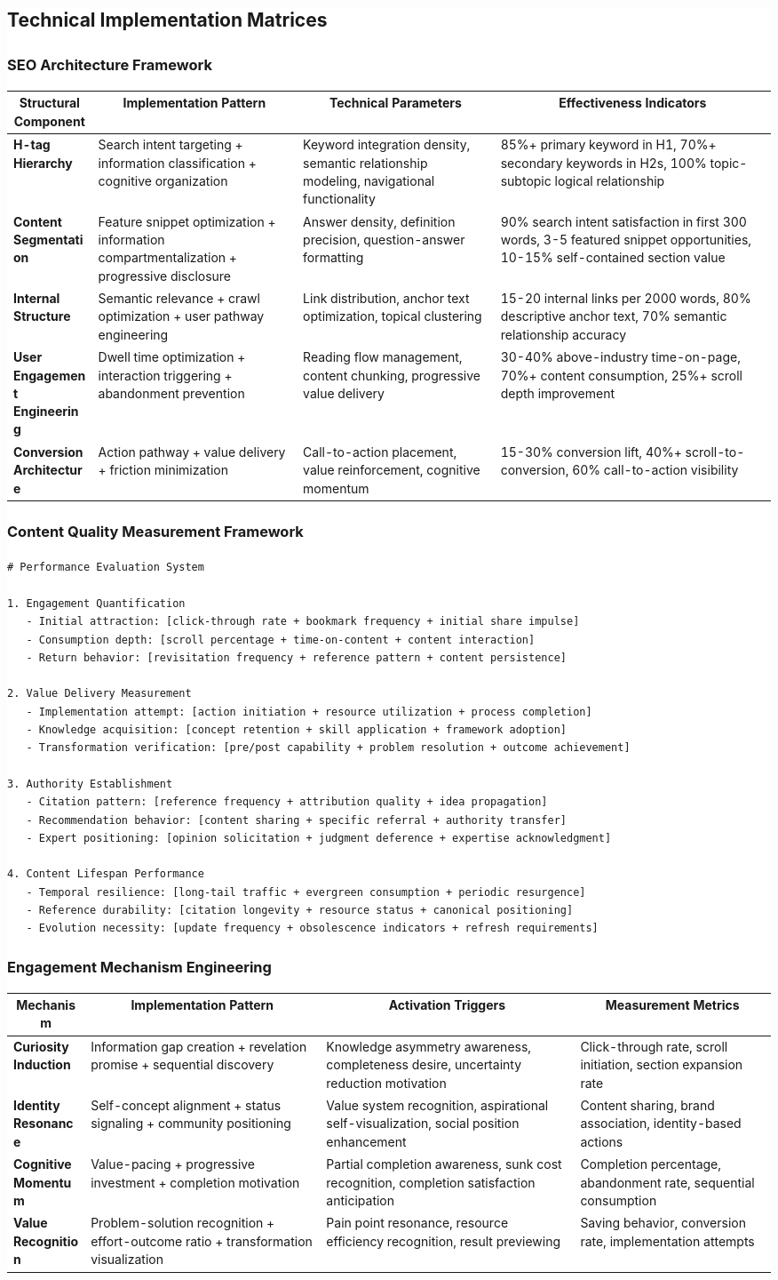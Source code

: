 ## Technical Implementation Matrices

### SEO Architecture Framework
| Structural Component | Implementation Pattern | Technical Parameters | Effectiveness Indicators |
|----------------------|------------------------|---------------------|--------------------------|
| **H-tag Hierarchy** | Search intent targeting + information classification + cognitive organization | Keyword integration density, semantic relationship modeling, navigational functionality | 85%+ primary keyword in H1, 70%+ secondary keywords in H2s, 100% topic-subtopic logical relationship |
| **Content Segmentation** | Feature snippet optimization + information compartmentalization + progressive disclosure | Answer density, definition precision, question-answer formatting | 90% search intent satisfaction in first 300 words, 3-5 featured snippet opportunities, 10-15% self-contained section value |
| **Internal Structure** | Semantic relevance + crawl optimization + user pathway engineering | Link distribution, anchor text optimization, topical clustering | 15-20 internal links per 2000 words, 80% descriptive anchor text, 70% semantic relationship accuracy |
| **User Engagement Engineering** | Dwell time optimization + interaction triggering + abandonment prevention | Reading flow management, content chunking, progressive value delivery | 30-40% above-industry time-on-page, 70%+ content consumption, 25%+ scroll depth improvement |
| **Conversion Architecture** | Action pathway + value delivery + friction minimization | Call-to-action placement, value reinforcement, cognitive momentum | 15-30% conversion lift, 40%+ scroll-to-conversion, 60% call-to-action visibility |

### Content Quality Measurement Framework
```
# Performance Evaluation System

1. Engagement Quantification
   - Initial attraction: [click-through rate + bookmark frequency + initial share impulse]
   - Consumption depth: [scroll percentage + time-on-content + content interaction]
   - Return behavior: [revisitation frequency + reference pattern + content persistence]

2. Value Delivery Measurement
   - Implementation attempt: [action initiation + resource utilization + process completion]
   - Knowledge acquisition: [concept retention + skill application + framework adoption]
   - Transformation verification: [pre/post capability + problem resolution + outcome achievement]

3. Authority Establishment
   - Citation pattern: [reference frequency + attribution quality + idea propagation]
   - Recommendation behavior: [content sharing + specific referral + authority transfer]
   - Expert positioning: [opinion solicitation + judgment deference + expertise acknowledgment]

4. Content Lifespan Performance
   - Temporal resilience: [long-tail traffic + evergreen consumption + periodic resurgence]
   - Reference durability: [citation longevity + resource status + canonical positioning]
   - Evolution necessity: [update frequency + obsolescence indicators + refresh requirements]
```

### Engagement Mechanism Engineering
| Mechanism | Implementation Pattern | Activation Triggers | Measurement Metrics |
|-----------|------------------------|-------------------|--------------------|
| **Curiosity Induction** | Information gap creation + revelation promise + sequential discovery | Knowledge asymmetry awareness, completeness desire, uncertainty reduction motivation | Click-through rate, scroll initiation, section expansion rate |
| **Identity Resonance** | Self-concept alignment + status signaling + community positioning | Value system recognition, aspirational self-visualization, social position enhancement | Content sharing, brand association, identity-based actions |
| **Cognitive Momentum** | Value-pacing + progressive investment + completion motivation | Partial completion awareness, sunk cost recognition, completion satisfaction anticipation | Completion percentage, abandonment rate, sequential consumption |
| **Value Recognition** | Problem-solution recognition + effort-outcome ratio + transformation visualization | Pain point resonance, resource efficiency recognition, result previewing | Saving behavior, conversion rate, implementation attempts |

